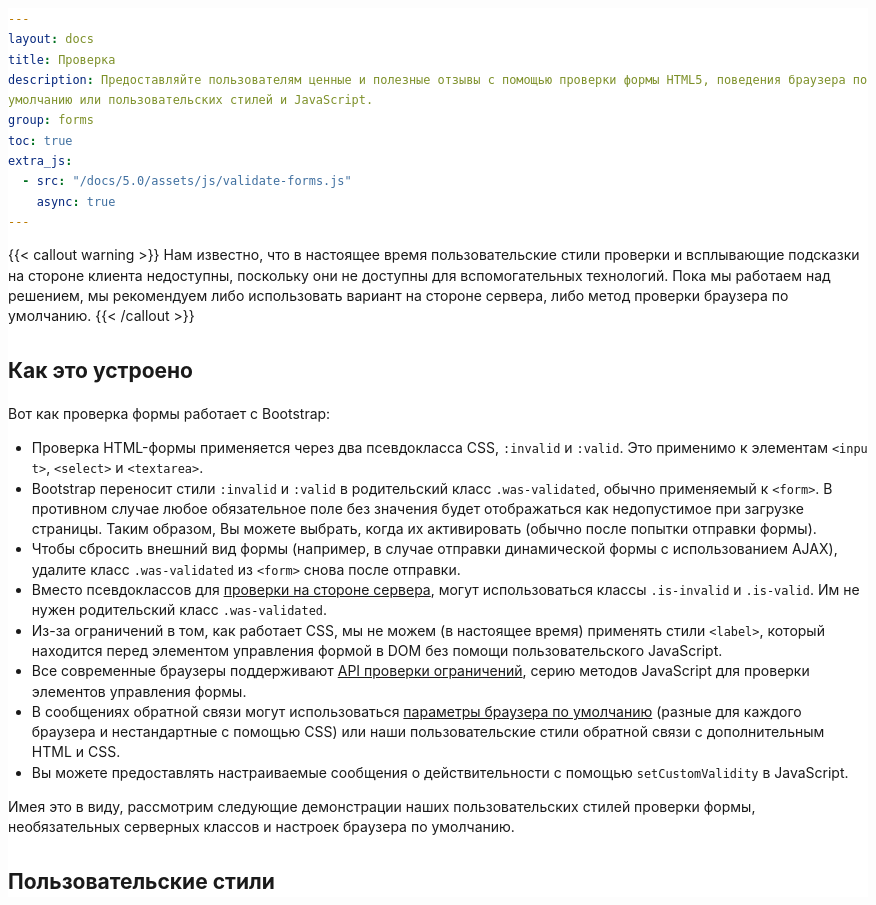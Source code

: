 ```yaml
---
layout: docs
title: Проверка
description: Предоставляйте пользователям ценные и полезные отзывы с помощью проверки формы HTML5, поведения браузера по умолчанию или пользовательских стилей и JavaScript.
group: forms
toc: true
extra_js:
  - src: "/docs/5.0/assets/js/validate-forms.js"
    async: true
---
```


{{< callout warning >}}
Нам известно, что в настоящее время пользовательские стили проверки и всплывающие подсказки на стороне клиента недоступны, поскольку они не доступны для вспомогательных технологий. Пока мы работаем над решением, мы рекомендуем либо использовать вариант на стороне сервера, либо метод проверки браузера по умолчанию.
{{< /callout >}}

## Как это устроено

Вот как проверка формы работает с Bootstrap:

- Проверка HTML-формы применяется через два псевдокласса CSS, `:invalid` и `:valid`. Это применимо к элементам `<input>`, `<select>` и `<textarea>`.
- Bootstrap переносит стили `:invalid` и `:valid` в родительский класс `.was-validated`, обычно применяемый к `<form>`. В противном случае любое обязательное поле без значения будет отображаться как недопустимое при загрузке страницы. Таким образом, Вы можете выбрать, когда их активировать (обычно после попытки отправки формы).
- Чтобы сбросить внешний вид формы (например, в случае отправки динамической формы с использованием AJAX), удалите класс `.was-validated` из `<form>` снова после отправки.
- Вместо псевдоклассов для [проверки на стороне сервера](#на-стороне-сервера), могут использоваться классы `.is-invalid` и `.is-valid`. Им не нужен родительский класс `.was-validated`.
- Из-за ограничений в том, как работает CSS, мы не можем (в настоящее время) применять стили `<label>`, который находится перед элементом управления формой в DOM без помощи пользовательского JavaScript.
- Все современные браузеры поддерживают [API проверки ограничений](https://html.spec.whatwg.org/multipage/form-control-infrastructure.html#the-constraint-validation-api), серию методов JavaScript для проверки элементов управления формы.
- В сообщениях обратной связи могут использоваться [параметры браузера по умолчанию](#настройки-браузера-по-умолчанию) (разные для каждого браузера и нестандартные с помощью CSS) или наши пользовательские стили обратной связи с дополнительным HTML и CSS.
- Вы можете предоставлять настраиваемые сообщения о действительности с помощью `setCustomValidity` в JavaScript.

Имея это в виду, рассмотрим следующие демонстрации наших пользовательских стилей проверки формы, необязательных серверных классов и настроек браузера по умолчанию.

## Пользовательские стили
